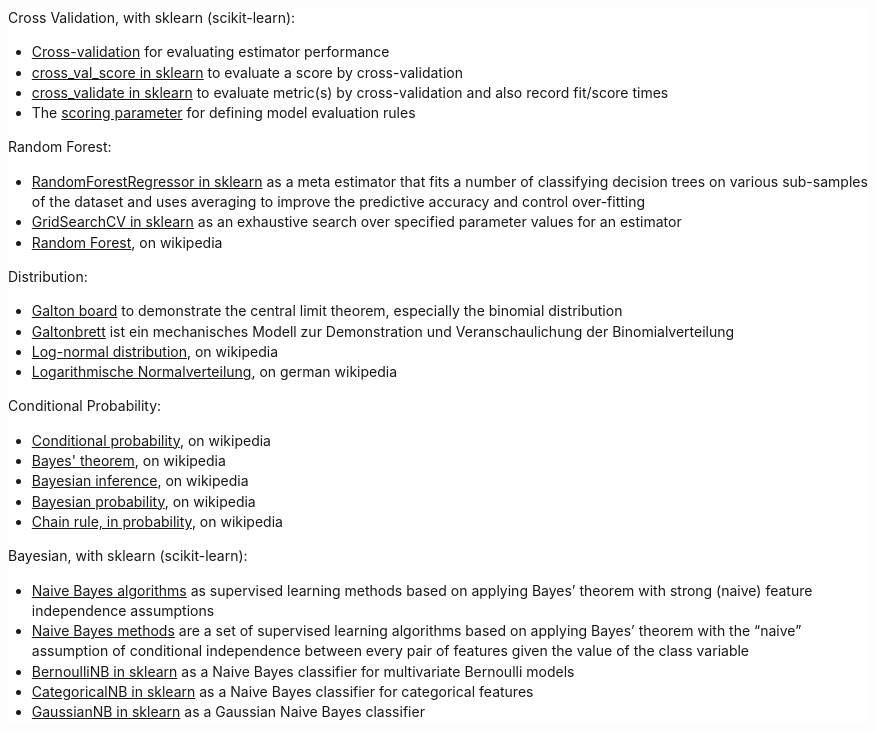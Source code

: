 
Cross Validation, with sklearn (scikit-learn):  

* [Cross-validation](https://scikit-learn.org/stable/modules/cross_validation.html) for evaluating estimator performance  
* [cross_val_score in sklearn](https://scikit-learn.org/stable/modules/generated/sklearn.model_selection.cross_val_score.html) to evaluate a score by cross-validation  
* [cross_validate in sklearn](https://scikit-learn.org/stable/modules/generated/sklearn.model_selection.cross_validate.html) to evaluate metric(s) by cross-validation and also record fit/score times  
* The [scoring parameter](https://scikit-learn.org/stable/modules/model_evaluation.html#scoring-parameter) for defining model evaluation rules  


Random Forest:  

* [RandomForestRegressor in sklearn](https://scikit-learn.org/stable/modules/generated/sklearn.ensemble.RandomForestRegressor.html) as a meta estimator that fits a number of classifying decision trees on various sub-samples of the dataset and uses averaging to improve the predictive accuracy and control over-fitting  
* [GridSearchCV in sklearn](https://scikit-learn.org/stable/modules/generated/sklearn.model_selection.GridSearchCV.html) as an exhaustive search over specified parameter values for an estimator  
* [Random Forest](https://en.wikipedia.org/wiki/Random_forest), on wikipedia  


Distribution:  

* [Galton board](https://en.wikipedia.org/wiki/Galton_board) to demonstrate the central limit theorem, especially the binomial distribution  
* [Galtonbrett](https://de.wikipedia.org/wiki/Galtonbrett) ist ein mechanisches Modell zur Demonstration und Veranschaulichung der Binomialverteilung  
* [Log-normal distribution](https://en.wikipedia.org/wiki/Log-normal_distribution), on wikipedia  
* [Logarithmische Normalverteilung](https://de.wikipedia.org/wiki/Logarithmische_Normalverteilung), on german wikipedia  


Conditional Probability:  

* [Conditional probability](https://en.wikipedia.org/wiki/Conditional_probability), on wikipedia  
* [Bayes' theorem](https://en.wikipedia.org/wiki/Bayes%27_theorem), on wikipedia  
* [Bayesian inference](https://en.wikipedia.org/wiki/Bayesian_inference), on wikipedia  
* [Bayesian probability](https://en.wikipedia.org/wiki/Bayesian_probability), on wikipedia  
* [Chain rule, in probability](https://en.wikipedia.org/wiki/Chain_rule_(probability)), on wikipedia  


Bayesian, with sklearn (scikit-learn):  

* [Naive Bayes algorithms](https://scikit-learn.org/stable/modules/classes.html#module-sklearn.naive_bayes) as supervised learning methods based on applying Bayes’ theorem with strong (naive) feature independence assumptions  
* [Naive Bayes methods](https://scikit-learn.org/stable/modules/naive_bayes.html) are a set of supervised learning algorithms based on applying Bayes’ theorem with the “naive” assumption of conditional independence between every pair of features given the value of the class variable  
* [BernoulliNB in sklearn](https://scikit-learn.org/stable/modules/generated/sklearn.naive_bayes.BernoulliNB.html#sklearn.naive_bayes.BernoulliNB) as a Naive Bayes classifier for multivariate Bernoulli models  
* [CategoricalNB in sklearn](https://scikit-learn.org/stable/modules/generated/sklearn.naive_bayes.CategoricalNB.html#sklearn.naive_bayes.CategoricalNB) as a Naive Bayes classifier for categorical features  
* [GaussianNB in sklearn](https://scikit-learn.org/stable/modules/generated/sklearn.naive_bayes.GaussianNB.html) as a Gaussian Naive Bayes classifier  
